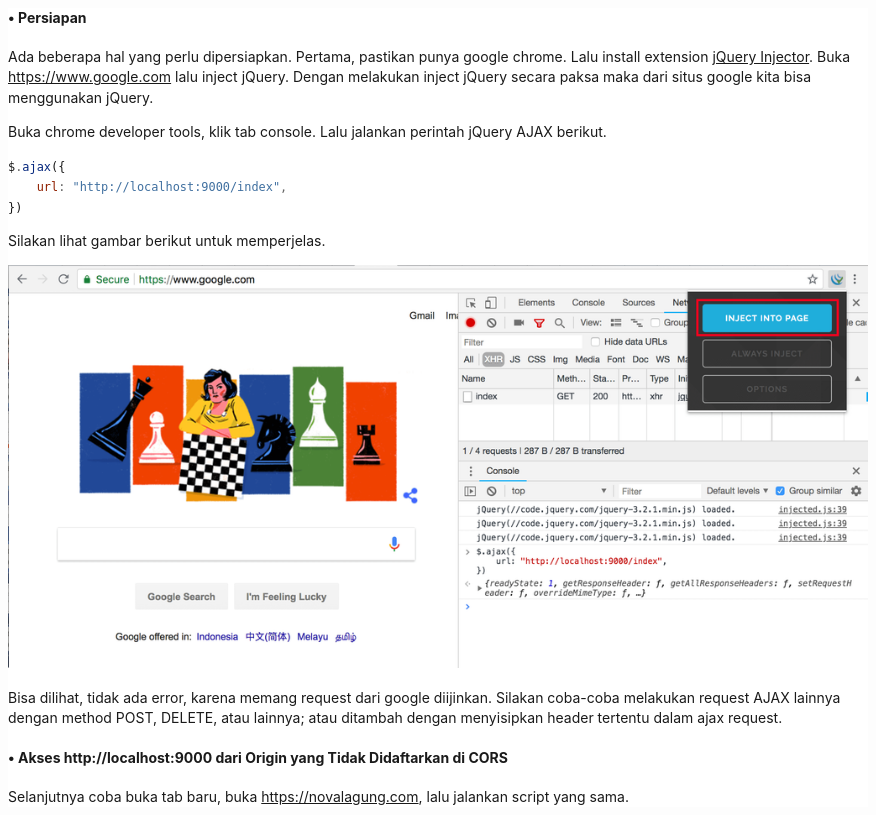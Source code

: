 #### • Persiapan

Ada beberapa hal yang perlu dipersiapkan. Pertama, pastikan punya google chrome. Lalu install extension [jQuery Injector](https://chrome.google.com/webstore/detail/jquery-injector/ekkjohcjbjcjjifokpingdbdlfekjcgi?hl=en). Buka https://www.google.com lalu inject jQuery. Dengan melakukan inject jQuery secara paksa maka dari situs google kita bisa menggunakan jQuery.

Buka chrome developer tools, klik tab console. Lalu jalankan perintah jQuery AJAX berikut.

```js
$.ajax({
    url: "http://localhost:9000/index",
})
```

Silakan lihat gambar berikut untuk memperjelas.

![CORS google to localhost](images/C_cors_preflight_request_1_cors_from_google_to_localhost.png)

Bisa dilihat, tidak ada error, karena memang request dari google diijinkan. Silakan coba-coba melakukan request AJAX lainnya dengan method POST, DELETE, atau lainnya; atau ditambah dengan menyisipkan header tertentu dalam ajax request.

#### • Akses http://localhost:9000 dari Origin yang Tidak Didaftarkan di CORS

Selanjutnya coba buka tab baru, buka https://novalagung.com, lalu jalankan script yang sama.
